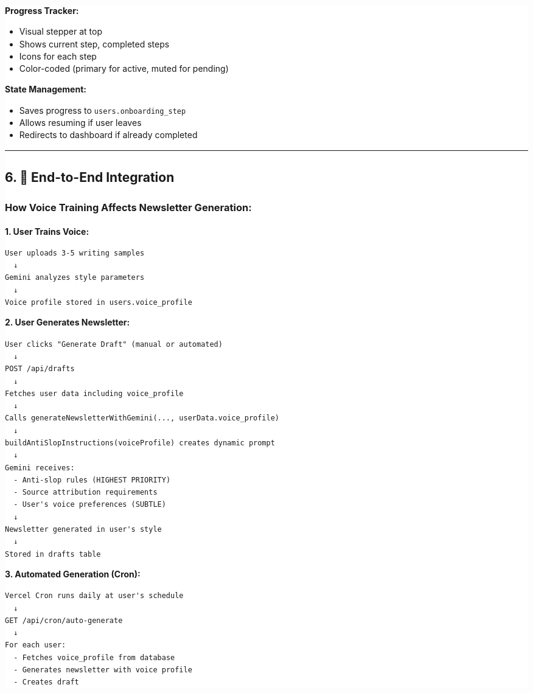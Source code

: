 **Progress Tracker:**
- Visual stepper at top
- Shows current step, completed steps
- Icons for each step
- Color-coded (primary for active, muted for pending)

**State Management:**
- Saves progress to `users.onboarding_step`
- Allows resuming if user leaves
- Redirects to dashboard if already completed

---

## 6. 🔄 End-to-End Integration

### How Voice Training Affects Newsletter Generation:

**1. User Trains Voice:**
```
User uploads 3-5 writing samples
  ↓
Gemini analyzes style parameters
  ↓
Voice profile stored in users.voice_profile
```

**2. User Generates Newsletter:**
```
User clicks "Generate Draft" (manual or automated)
  ↓
POST /api/drafts
  ↓
Fetches user data including voice_profile
  ↓
Calls generateNewsletterWithGemini(..., userData.voice_profile)
  ↓
buildAntiSlopInstructions(voiceProfile) creates dynamic prompt
  ↓
Gemini receives:
  - Anti-slop rules (HIGHEST PRIORITY)
  - Source attribution requirements
  - User's voice preferences (SUBTLE)
  ↓
Newsletter generated in user's style
  ↓
Stored in drafts table
```

**3. Automated Generation (Cron):**
```
Vercel Cron runs daily at user's schedule
  ↓
GET /api/cron/auto-generate
  ↓
For each user:
  - Fetches voice_profile from database
  - Generates newsletter with voice profile
  - Creates draft
```
